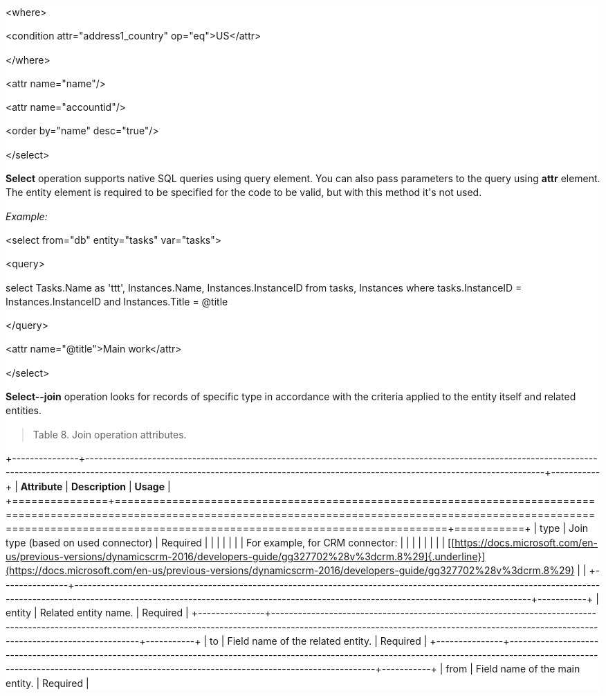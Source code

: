 \<where\>

\<condition attr=\"address1_country\" op=\"eq\"\>US\</attr\>

\</where\>

\<attr name=\"name\"/\>

\<attr name=\"accountid\"/\>

\<order by=\"name\" desc=\"true\"/\>

\</select\>

**Select** operation supports native SQL queries using query element.
You can also pass parameters to the query using **attr** element. The
entity element is required to be specified for the code to be valid, but
with this method it's not used.

*Example:*

\<select from=\"db\" entity=\"tasks\" var=\"tasks\"\>

\<query\>

select Tasks.Name as \'ttt\', Instances.Name, Instances.InstanceID from
tasks, Instances where tasks.InstanceID = Instances.InstanceID and
Instances.Title = \@title

\</query\>

\<attr name=\"@title\"\>Main work\</attr\>

\</select\>

**Select--join** operation looks for records of specific type in
accordance with the criteria applied to the entity itself and related
entities.

> Table 8. Join operation attributes.

+---------------+--------------------------------------------------------------------------------------------------------------------------------------------------------------------------------------------------------------------------------------------+-----------+
| **Attribute** | **Description**                                                                                                                                                                                                                            | **Usage** |
+===============+============================================================================================================================================================================================================================================+===========+
| type          | Join type (based on used connector)                                                                                                                                                                                                        | Required  |
|               |                                                                                                                                                                                                                                            |           |
|               | For example, for CRM connector:                                                                                                                                                                                                            |           |
|               |                                                                                                                                                                                                                                            |           |
|               | [[https://docs.microsoft.com/en-us/previous-versions/dynamicscrm-2016/developers-guide/gg327702%28v%3dcrm.8%29]{.underline}](https://docs.microsoft.com/en-us/previous-versions/dynamicscrm-2016/developers-guide/gg327702%28v%3dcrm.8%29) |           |
+---------------+--------------------------------------------------------------------------------------------------------------------------------------------------------------------------------------------------------------------------------------------+-----------+
| entity        | Related entity name.                                                                                                                                                                                                                       | Required  |
+---------------+--------------------------------------------------------------------------------------------------------------------------------------------------------------------------------------------------------------------------------------------+-----------+
| to            | Field name of the related entity.                                                                                                                                                                                                          | Required  |
+---------------+--------------------------------------------------------------------------------------------------------------------------------------------------------------------------------------------------------------------------------------------+-----------+
| from          | Field name of the main entity.                                                                                                                                                                                                             | Required  |